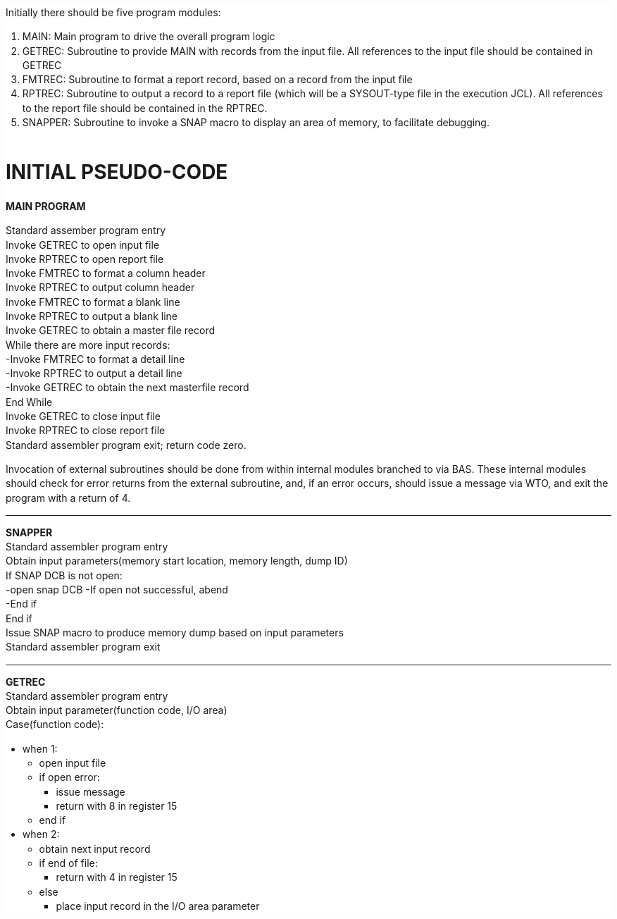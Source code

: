 Initially there should be five program modules:
1) MAIN: Main program to drive the overall program logic
2) GETREC: Subroutine to provide MAIN with records from the input file. All references to the input file should be contained in GETREC
3) FMTREC: Subroutine to format a report record, based on a record from the input file
4) RPTREC: Subroutine to output a record to a report file (which will be a SYSOUT-type file in the execution JCL). All references to the report file should be contained in the RPTREC.
5) SNAPPER: Subroutine to invoke a SNAP macro to display an area of memory, to facilitate debugging.

# INITIAL PSEUDO-CODE

**MAIN PROGRAM**


Standard assember program entry  
Invoke GETREC to open input file  
Invoke RPTREC to open report file  
Invoke FMTREC to format a column header  
Invoke RPTREC to output column header  
Invoke FMTREC to format a blank line  
Invoke RPTREC to output a blank line  
Invoke GETREC to obtain a master file record  
While there are more input records:  
-Invoke FMTREC to format a detail line  
-Invoke RPTREC to output a detail line  
-Invoke GETREC to obtain the next masterfile record  
End While  
Invoke GETREC to close input file  
Invoke RPTREC to close report file  
Standard assembler program exit; return code zero.  
   
Invocation of external subroutines should be done from within internal modules branched to via BAS. These internal modules should check for error returns from the external subroutine, and, if an error occurs, should issue a message via WTO, and exit the program with a return of 4.
**********************************************************************  

**SNAPPER**  
Standard assembler program entry  
Obtain input parameters(memory start location, memory length, dump ID)  
If SNAP DCB is not open:    
-open snap DCB
-If open not successful, abend  
-End if  
End if  
Issue SNAP macro to produce memory dump based on input parameters  
Standard assembler program exit  
**********************************************************************
  
**GETREC**  
Standard assembler program entry  
Obtain input parameter(function code, I/O area)  
Case(function code):  
* when 1:
  * open input file
  * if open error:
    * issue message
    * return with 8 in register 15
  * end if
* when 2:
  * obtain next input record
  * if end of file:
    * return with 4 in register 15
  * else
    * place input record in the I/O area parameter